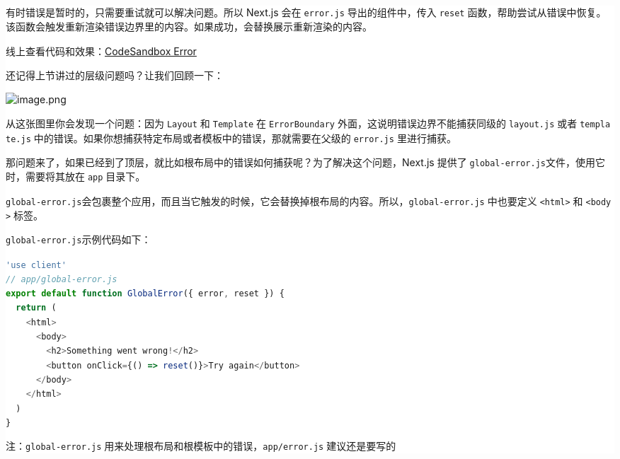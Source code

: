 有时错误是暂时的，只需要重试就可以解决问题。所以 Next.js 会在 `error.js` 导出的组件中，传入 `reset` 函数，帮助尝试从错误中恢复。该函数会触发重新渲染错误边界里的内容。如果成功，会替换展示重新渲染的内容。

线上查看代码和效果：[CodeSandbox Error](https://codesandbox.io/p/devbox/error-l6gr2j?layout=%257B%2522sidebarPanel%2522%253A%2522EXPLORER%2522%252C%2522rootPanelGroup%2522%253A%257B%2522direction%2522%253A%2522horizontal%2522%252C%2522contentType%2522%253A%2522UNKNOWN%2522%252C%2522type%2522%253A%2522PANEL_GROUP%2522%252C%2522id%2522%253A%2522ROOT_LAYOUT%2522%252C%2522panels%2522%253A%255B%257B%2522type%2522%253A%2522PANEL_GROUP%2522%252C%2522contentType%2522%253A%2522UNKNOWN%2522%252C%2522direction%2522%253A%2522vertical%2522%252C%2522id%2522%253A%2522clt4bdci200073b6h91twyt7o%2522%252C%2522sizes%2522%253A%255B70%252C30%255D%252C%2522panels%2522%253A%255B%257B%2522type%2522%253A%2522PANEL_GROUP%2522%252C%2522contentType%2522%253A%2522EDITOR%2522%252C%2522direction%2522%253A%2522horizontal%2522%252C%2522id%2522%253A%2522EDITOR%2522%252C%2522panels%2522%253A%255B%257B%2522type%2522%253A%2522PANEL%2522%252C%2522contentType%2522%253A%2522EDITOR%2522%252C%2522id%2522%253A%2522clt4bdci200023b6h529g4j8y%2522%257D%255D%257D%252C%257B%2522type%2522%253A%2522PANEL_GROUP%2522%252C%2522contentType%2522%253A%2522SHELLS%2522%252C%2522direction%2522%253A%2522horizontal%2522%252C%2522id%2522%253A%2522SHELLS%2522%252C%2522panels%2522%253A%255B%257B%2522type%2522%253A%2522PANEL%2522%252C%2522contentType%2522%253A%2522SHELLS%2522%252C%2522id%2522%253A%2522clt4bdci200043b6hd7knjpp1%2522%257D%255D%252C%2522sizes%2522%253A%255B100%255D%257D%255D%257D%252C%257B%2522type%2522%253A%2522PANEL_GROUP%2522%252C%2522contentType%2522%253A%2522DEVTOOLS%2522%252C%2522direction%2522%253A%2522vertical%2522%252C%2522id%2522%253A%2522DEVTOOLS%2522%252C%2522panels%2522%253A%255B%257B%2522type%2522%253A%2522PANEL%2522%252C%2522contentType%2522%253A%2522DEVTOOLS%2522%252C%2522id%2522%253A%2522clt4bdci200063b6h8vy2xj52%2522%257D%255D%252C%2522sizes%2522%253A%255B100%255D%257D%255D%252C%2522sizes%2522%253A%255B50%252C50%255D%257D%252C%2522tabbedPanels%2522%253A%257B%2522clt4bdci200023b6h529g4j8y%2522%253A%257B%2522tabs%2522%253A%255B%257B%2522id%2522%253A%2522clt4bdci100013b6h9h1wm21z%2522%252C%2522mode%2522%253A%2522permanent%2522%252C%2522type%2522%253A%2522FILE%2522%252C%2522filepath%2522%253A%2522%252FREADME.md%2522%257D%255D%252C%2522id%2522%253A%2522clt4bdci200023b6h529g4j8y%2522%252C%2522activeTabId%2522%253A%2522clt4bdci100013b6h9h1wm21z%2522%257D%252C%2522clt4bdci200063b6h8vy2xj52%2522%253A%257B%2522tabs%2522%253A%255B%257B%2522id%2522%253A%2522clt4bdci200053b6hxtxruqpi%2522%252C%2522mode%2522%253A%2522permanent%2522%252C%2522type%2522%253A%2522TASK_PORT%2522%252C%2522taskId%2522%253A%2522dev%2522%252C%2522port%2522%253A3000%252C%2522path%2522%253A%2522%252Fdashboard%2522%257D%255D%252C%2522id%2522%253A%2522clt4bdci200063b6h8vy2xj52%2522%252C%2522activeTabId%2522%253A%2522clt4bdci200053b6hxtxruqpi%2522%257D%252C%2522clt4bdci200043b6hd7knjpp1%2522%253A%257B%2522tabs%2522%253A%255B%257B%2522id%2522%253A%2522clt4bdci200033b6hwspjksxq%2522%252C%2522mode%2522%253A%2522permanent%2522%252C%2522type%2522%253A%2522TASK_LOG%2522%252C%2522taskId%2522%253A%2522dev%2522%257D%255D%252C%2522id%2522%253A%2522clt4bdci200043b6hd7knjpp1%2522%252C%2522activeTabId%2522%253A%2522clt4bdci200033b6hwspjksxq%2522%257D%257D%252C%2522showDevtools%2522%253Atrue%252C%2522showShells%2522%253Atrue%252C%2522showSidebar%2522%253Atrue%252C%2522sidebarPanelSize%2522%253A15%257D)

还记得上节讲过的层级问题吗？让我们回顾一下：

![image.png](https://p3-juejin.byteimg.com/tos-cn-i-k3u1fbpfcp/eeb2e4b635f0473785c0ba9d79df01b6~tplv-k3u1fbpfcp-jj-mark:0:0:0:0:q75.image#?w=1600\&h=641\&s=327102\&e=png\&b=1c1c1c)

从这张图里你会发现一个问题：因为 `Layout` 和 `Template` 在 `ErrorBoundary` 外面，这说明错误边界不能捕获同级的 `layout.js` 或者 `template.js` 中的错误。如果你想捕获特定布局或者模板中的错误，那就需要在父级的 `error.js` 里进行捕获。

那问题来了，如果已经到了顶层，就比如根布局中的错误如何捕获呢？为了解决这个问题，Next.js 提供了 `global-error.js`文件，使用它时，需要将其放在 `app` 目录下。

`global-error.js`会包裹整个应用，而且当它触发的时候，它会替换掉根布局的内容。所以，`global-error.js` 中也要定义 `<html>` 和 `<body>` 标签。

`global-error.js`示例代码如下：

```javascript
'use client'
// app/global-error.js
export default function GlobalError({ error, reset }) {
  return (
    <html>
      <body>
        <h2>Something went wrong!</h2>
        <button onClick={() => reset()}>Try again</button>
      </body>
    </html>
  )
}
```
注：`global-error.js` 用来处理根布局和根模板中的错误，`app/error.js` 建议还是要写的
